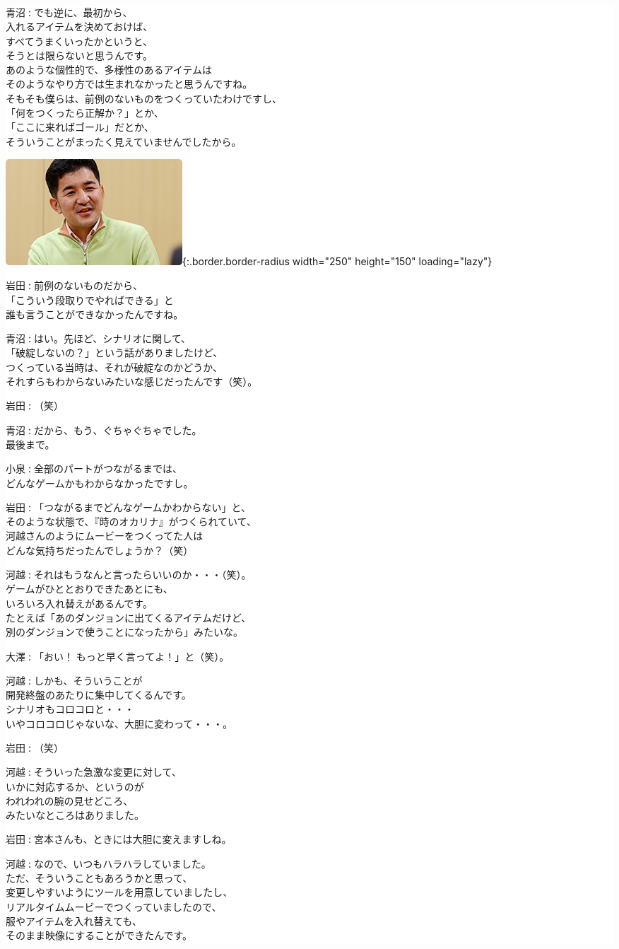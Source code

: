 青沼
: でも逆に、最初から、<br>入れるアイテムを決めておけば、<br>すべてうまくいったかというと、<br>そうとは限らないと思うんです。<br>あのような個性的で、多様性のあるアイテムは<br>そのようなやり方では生まれなかったと思うんですね。<br>そもそも僕らは、前例のないものをつくっていたわけですし、<br>「何をつくったら正解か？」とか、<br>「ここに来ればゴール」だとか、<br>そういうことがまったく見えていませんでしたから。

![](/interviews/jp/3ds/aqej/vol1/img/photo16.jpg){:.border.border-radius width="250" height="150"  loading="lazy"}

岩田
: 前例のないものだから、<br>「こういう段取りでやればできる」と<br>誰も言うことができなかったんですね。

青沼
: はい。先ほど、シナリオに関して、<br>「破綻しないの？」という話がありましたけど、<br>つくっている当時は、それが破綻なのかどうか、<br>それすらもわからないみたいな感じだったんです（笑）。

岩田
: （笑）

青沼
: だから、もう、ぐちゃぐちゃでした。<br>最後まで。

小泉
: 全部のパートがつながるまでは、<br>どんなゲームかもわからなかったですし。

岩田
: 「つながるまでどんなゲームかわからない」と、<br>そのような状態で、『時のオカリナ』がつくられていて、<br>河越さんのようにムービーをつくってた人は<br>どんな気持ちだったんでしょうか？（笑）

河越
: それはもうなんと言ったらいいのか・・・（笑）。<br>ゲームがひととおりできたあとにも、<br>いろいろ入れ替えがあるんです。<br>たとえば「あのダンジョンに出てくるアイテムだけど、<br>別のダンジョンで使うことになったから」みたいな。

大澤
: 「おい！ もっと早く言ってよ！」と（笑）。

河越
: しかも、そういうことが<br>開発終盤のあたりに集中してくるんです。<br>シナリオもコロコロと・・・<br>いやコロコロじゃないな、大胆に変わって・・・。

岩田
: （笑）

河越
: そういった急激な変更に対して、<br>いかに対応するか、というのが<br>われわれの腕の見せどころ、<br>みたいなところはありました。

岩田
: 宮本さんも、ときには大胆に変えますしね。

河越
: なので、いつもハラハラしていました。<br>ただ、そういうこともあろうかと思って、<br>変更しやすいようにツールを用意していましたし、<br>リアルタイムムービーでつくっていましたので、<br>服やアイテムを入れ替えても、<br>そのまま映像にすることができたんです。
